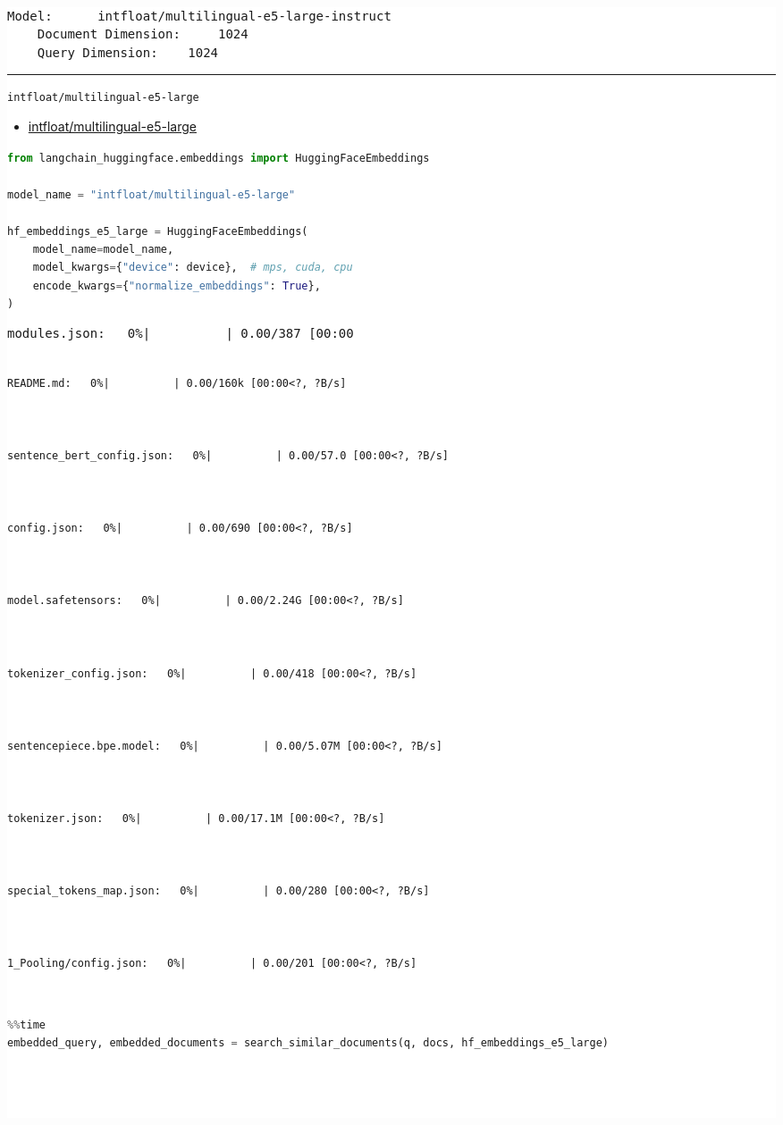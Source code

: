 <pre class="custom">Model: 		intfloat/multilingual-e5-large-instruct
    Document Dimension: 	1024
    Query Dimension: 	1024
</pre>

---
```intfloat/multilingual-e5-large``` 

- [intfloat/multilingual-e5-large](https://huggingface.co/intfloat/multilingual-e5-large)

```python
from langchain_huggingface.embeddings import HuggingFaceEmbeddings

model_name = "intfloat/multilingual-e5-large"

hf_embeddings_e5_large = HuggingFaceEmbeddings(
    model_name=model_name,
    model_kwargs={"device": device},  # mps, cuda, cpu
    encode_kwargs={"normalize_embeddings": True},
)
```


<pre class="custom">modules.json:   0%|          | 0.00/387 [00:00<?, ?B/s]</pre>



    README.md:   0%|          | 0.00/160k [00:00<?, ?B/s]



    sentence_bert_config.json:   0%|          | 0.00/57.0 [00:00<?, ?B/s]



    config.json:   0%|          | 0.00/690 [00:00<?, ?B/s]



    model.safetensors:   0%|          | 0.00/2.24G [00:00<?, ?B/s]



    tokenizer_config.json:   0%|          | 0.00/418 [00:00<?, ?B/s]



    sentencepiece.bpe.model:   0%|          | 0.00/5.07M [00:00<?, ?B/s]



    tokenizer.json:   0%|          | 0.00/17.1M [00:00<?, ?B/s]



    special_tokens_map.json:   0%|          | 0.00/280 [00:00<?, ?B/s]



    1_Pooling/config.json:   0%|          | 0.00/201 [00:00<?, ?B/s]


```python
%%time
embedded_query, embedded_documents = search_similar_documents(q, docs, hf_embeddings_e5_large)
```
